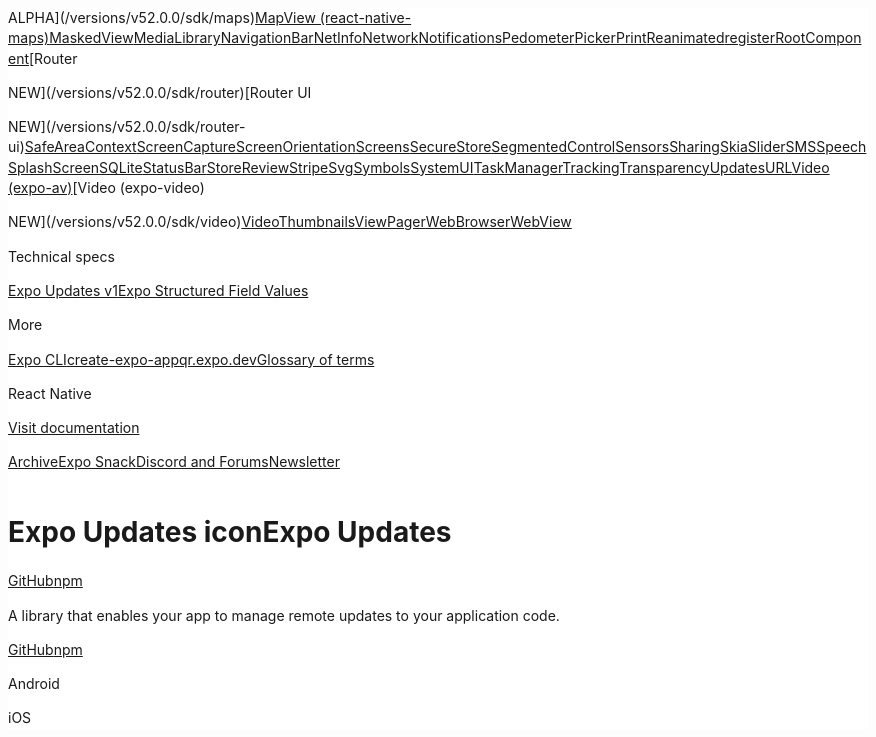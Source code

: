 ALPHA](/versions/v52.0.0/sdk/maps)[MapView (react-native-maps)](/versions/v52.0.0/sdk/map-view)[MaskedView](/versions/v52.0.0/sdk/masked-view)[MediaLibrary](/versions/v52.0.0/sdk/media-library)[NavigationBar](/versions/v52.0.0/sdk/navigation-bar)[NetInfo](/versions/v52.0.0/sdk/netinfo)[Network](/versions/v52.0.0/sdk/network)[Notifications](/versions/v52.0.0/sdk/notifications)[Pedometer](/versions/v52.0.0/sdk/pedometer)[Picker](/versions/v52.0.0/sdk/picker)[Print](/versions/v52.0.0/sdk/print)[Reanimated](/versions/v52.0.0/sdk/reanimated)[registerRootComponent](/versions/v52.0.0/sdk/register-root-component)[Router

NEW](/versions/v52.0.0/sdk/router)[Router UI

NEW](/versions/v52.0.0/sdk/router-ui)[SafeAreaContext](/versions/v52.0.0/sdk/safe-area-context)[ScreenCapture](/versions/v52.0.0/sdk/screen-capture)[ScreenOrientation](/versions/v52.0.0/sdk/screen-orientation)[Screens](/versions/v52.0.0/sdk/screens)[SecureStore](/versions/v52.0.0/sdk/securestore)[SegmentedControl](/versions/v52.0.0/sdk/segmented-control)[Sensors](/versions/v52.0.0/sdk/sensors)[Sharing](/versions/v52.0.0/sdk/sharing)[Skia](/versions/v52.0.0/sdk/skia)[Slider](/versions/v52.0.0/sdk/slider)[SMS](/versions/v52.0.0/sdk/sms)[Speech](/versions/v52.0.0/sdk/speech)[SplashScreen](/versions/v52.0.0/sdk/splash-screen)[SQLite](/versions/v52.0.0/sdk/sqlite)[StatusBar](/versions/v52.0.0/sdk/status-bar)[StoreReview](/versions/v52.0.0/sdk/storereview)[Stripe](/versions/v52.0.0/sdk/stripe)[Svg](/versions/v52.0.0/sdk/svg)[Symbols](/versions/v52.0.0/sdk/symbols)[SystemUI](/versions/v52.0.0/sdk/system-ui)[TaskManager](/versions/v52.0.0/sdk/task-manager)[TrackingTransparency](/versions/v52.0.0/sdk/tracking-transparency)[Updates](/versions/v52.0.0/sdk/updates)[URL](/versions/v52.0.0/sdk/url)[Video (expo-av)](/versions/v52.0.0/sdk/video-av)[Video (expo-video)

NEW](/versions/v52.0.0/sdk/video)[VideoThumbnails](/versions/v52.0.0/sdk/video-thumbnails)[ViewPager](/versions/v52.0.0/sdk/view-pager)[WebBrowser](/versions/v52.0.0/sdk/webbrowser)[WebView](/versions/v52.0.0/sdk/webview)

Technical specs

[Expo Updates v1](/technical-specs/expo-updates-1)[Expo Structured Field Values](/technical-specs/expo-sfv-0)

More

[Expo CLI](/more/expo-cli)[create-expo-app](/more/create-expo)[qr.expo.dev](/more/qr-codes)[Glossary of terms](/more/glossary-of-terms)

React Native

[Visit documentation](https://reactnative.dev/docs/components-and-apis)

[Archive](/archive)[Expo Snack](https://snack.expo.dev)[Discord and Forums](https://chat.expo.dev)[Newsletter](https://expo.dev/mailing-list/signup)

Expo Updates iconExpo Updates
=============================

[GitHub](https://github.com/expo/expo/tree/sdk-52/packages/expo-updates)[npm](https://www.npmjs.com/package/expo-updates)

A library that enables your app to manage remote updates to your application code.

[GitHub](https://github.com/expo/expo/tree/sdk-52/packages/expo-updates)[npm](https://www.npmjs.com/package/expo-updates)

Android

iOS
